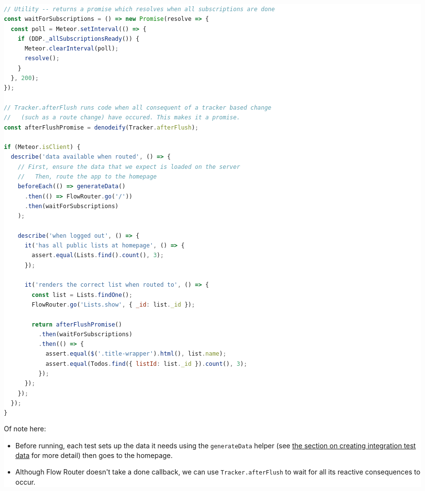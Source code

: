 ```js
// Utility -- returns a promise which resolves when all subscriptions are done
const waitForSubscriptions = () => new Promise(resolve => {
  const poll = Meteor.setInterval(() => {
    if (DDP._allSubscriptionsReady()) {
      Meteor.clearInterval(poll);
      resolve();
    }
  }, 200);
});

// Tracker.afterFlush runs code when all consequent of a tracker based change
//   (such as a route change) have occured. This makes it a promise.
const afterFlushPromise = denodeify(Tracker.afterFlush);

if (Meteor.isClient) {
  describe('data available when routed', () => {
    // First, ensure the data that we expect is loaded on the server
    //   Then, route the app to the homepage
    beforeEach(() => generateData()
      .then(() => FlowRouter.go('/'))
      .then(waitForSubscriptions)
    );

    describe('when logged out', () => {
      it('has all public lists at homepage', () => {
        assert.equal(Lists.find().count(), 3);
      });

      it('renders the correct list when routed to', () => {
        const list = Lists.findOne();
        FlowRouter.go('Lists.show', { _id: list._id });

        return afterFlushPromise()
          .then(waitForSubscriptions)
          .then(() => {
            assert.equal($('.title-wrapper').html(), list.name);
            assert.equal(Todos.find({ listId: list._id }).count(), 3);
          });
      });
    });
  });
}
```

Of note here:

 - Before running, each test sets up the data it needs using the `generateData` helper (see [the section on creating integration test data](#creating-integration-test-data) for more detail) then goes to the homepage.

 - Although Flow Router doesn't take a done callback, we can use `Tracker.afterFlush` to wait for all its reactive consequences to occur.
